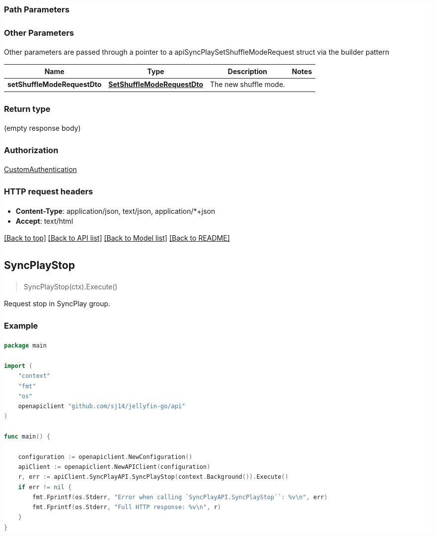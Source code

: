 ### Path Parameters



### Other Parameters

Other parameters are passed through a pointer to a apiSyncPlaySetShuffleModeRequest struct via the builder pattern


Name | Type | Description  | Notes
------------- | ------------- | ------------- | -------------
 **setShuffleModeRequestDto** | [**SetShuffleModeRequestDto**](SetShuffleModeRequestDto.md) | The new shuffle mode. | 

### Return type

 (empty response body)

### Authorization

[CustomAuthentication](../README.md#CustomAuthentication)

### HTTP request headers

- **Content-Type**: application/json, text/json, application/*+json
- **Accept**: text/html

[[Back to top]](#) [[Back to API list]](../README.md#documentation-for-api-endpoints)
[[Back to Model list]](../README.md#documentation-for-models)
[[Back to README]](../README.md)


## SyncPlayStop

> SyncPlayStop(ctx).Execute()

Request stop in SyncPlay group.

### Example

```go
package main

import (
	"context"
	"fmt"
	"os"
	openapiclient "github.com/sj14/jellyfin-go/api"
)

func main() {

	configuration := openapiclient.NewConfiguration()
	apiClient := openapiclient.NewAPIClient(configuration)
	r, err := apiClient.SyncPlayAPI.SyncPlayStop(context.Background()).Execute()
	if err != nil {
		fmt.Fprintf(os.Stderr, "Error when calling `SyncPlayAPI.SyncPlayStop``: %v\n", err)
		fmt.Fprintf(os.Stderr, "Full HTTP response: %v\n", r)
	}
}
```
